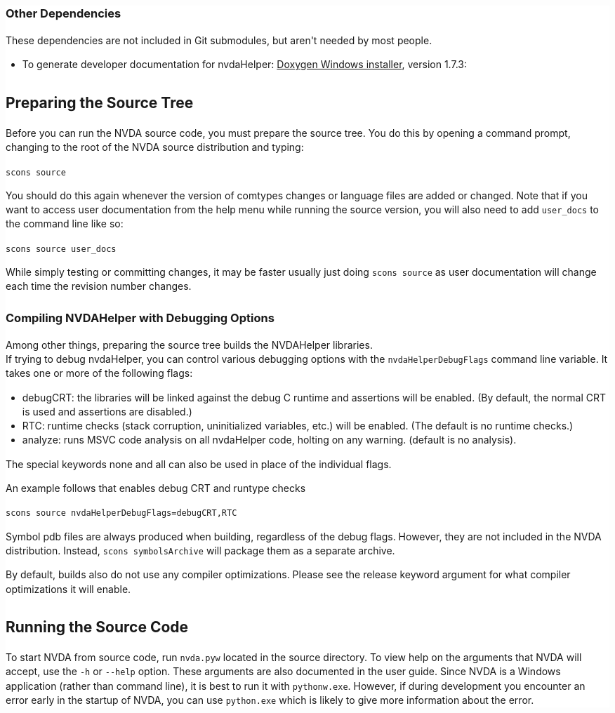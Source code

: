 ### Other Dependencies
These dependencies are not included in Git submodules, but aren't needed by most people.

* To generate developer documentation for nvdaHelper: [Doxygen Windows installer](http://www.stack.nl/~dimitri/doxygen/download.html), version 1.7.3:

## Preparing the Source Tree
Before you can run the NVDA source code, you must prepare the source tree.
You do this by opening a command prompt, changing to the root of the NVDA source distribution and typing:

```
scons source
```

You should do this again whenever the version of comtypes changes or language files are added or changed.
Note that if you want to access user documentation from the help menu while running the source version, you will also need to add `user_docs` to the command line like so:

```
scons source user_docs
```

While simply testing or committing changes, it may be faster usually just doing `scons source` as user documentation will change each time the revision number changes.

### Compiling NVDAHelper with Debugging Options
Among other things, preparing the source tree builds the NVDAHelper libraries.  
If trying to debug nvdaHelper, you can control various debugging options with the `nvdaHelperDebugFlags` command line variable. It takes one or more of the following flags:

* debugCRT: the libraries will be linked against the debug C runtime and assertions will be enabled. (By default, the normal CRT is used and assertions are disabled.)
* RTC: runtime checks (stack corruption, uninitialized variables, etc.) will be enabled. (The default is no runtime checks.)
* analyze: runs MSVC code analysis on all nvdaHelper code, holting on any warning. (default is no analysis).

The special keywords none and all can also be used in place of the individual flags.

An example follows that enables debug CRT and runtype checks 

```
scons source nvdaHelperDebugFlags=debugCRT,RTC
```

Symbol pdb files are always produced when building, regardless of the debug flags.
However, they are not included in the NVDA distribution.
Instead, `scons symbolsArchive` will package them as a separate archive.

By default, builds also do not use any compiler optimizations.
Please see the release keyword argument for what compiler optimizations it will enable.

## Running the Source Code
To start NVDA from source code, run `nvda.pyw` located in the source directory.
To view help on the arguments that NVDA will accept, use the `-h` or `--help` option.
These arguments are also documented in the user guide.
Since NVDA is a Windows application (rather than command line), it is best to run it with `pythonw.exe`.
However, if during development you encounter an error early in the startup of NVDA, you can use `python.exe` which is likely to give more information about the error.
